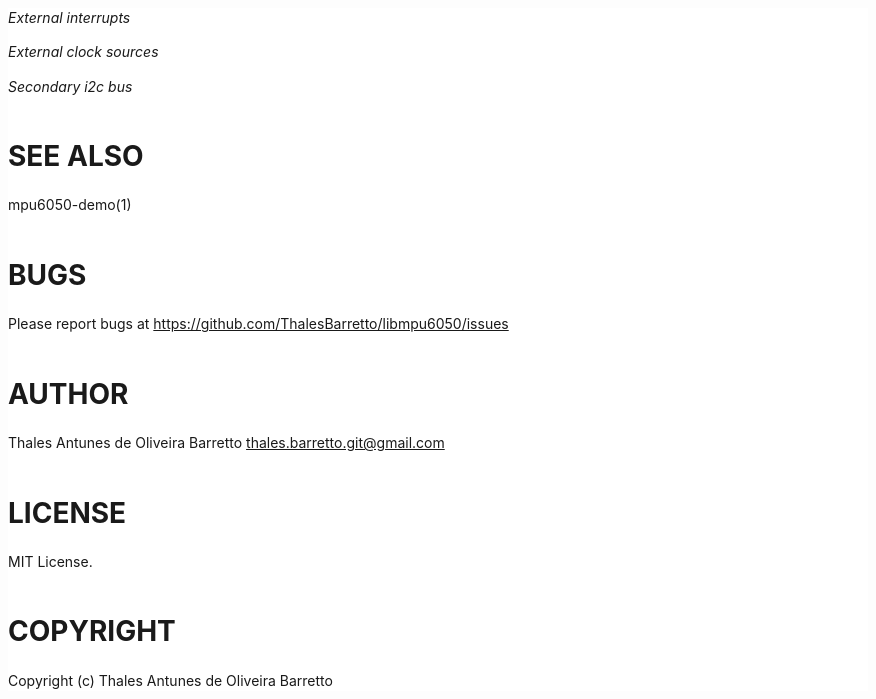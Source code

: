 *External interrupts*

*External clock sources*

*Secondary i2c bus*


SEE ALSO
========

mpu6050-demo(1)

BUGS
====

Please report bugs at https://github.com/ThalesBarretto/libmpu6050/issues

AUTHOR
======

Thales Antunes de Oliveira Barretto <thales.barretto.git@gmail.com>

LICENSE
=======

MIT License.

COPYRIGHT
========

Copyright (c) Thales Antunes de Oliveira Barretto

